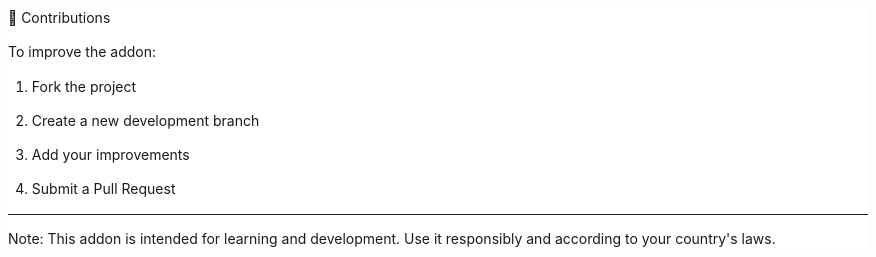 🤝 Contributions

To improve the addon:

1. Fork the project


2. Create a new development branch


3. Add your improvements


4. Submit a Pull Request




---

Note: This addon is intended for learning and development. Use it responsibly and according to your country's laws.

 
